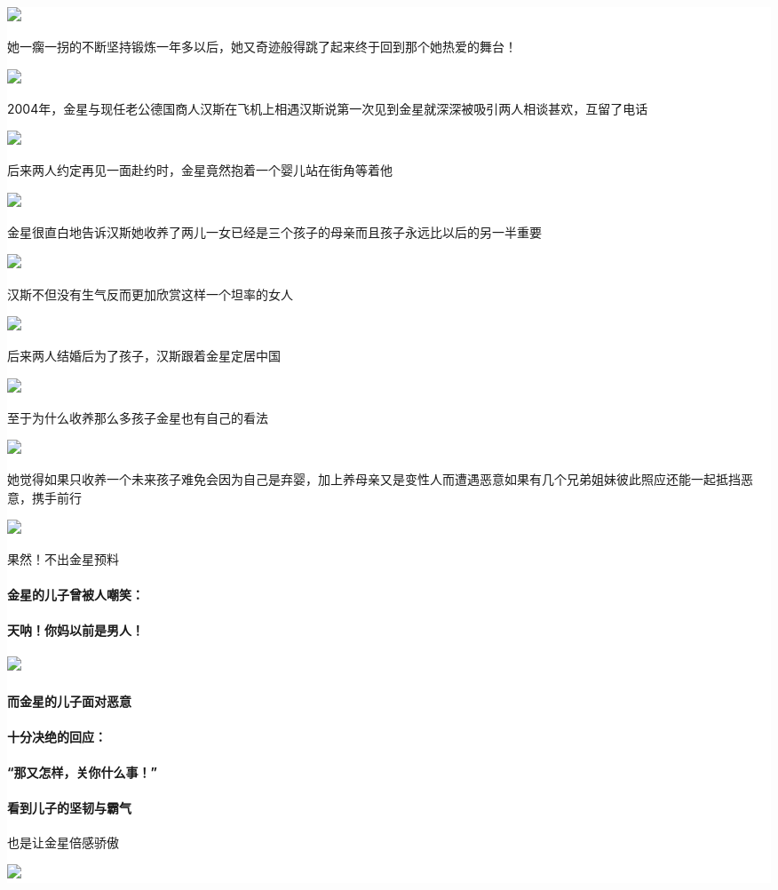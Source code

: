 ![](https://xqimg.imedao.com/16efd43193f23493fec221dc.jpg!800.jpg)

她一瘸一拐的不断坚持锻炼一年多以后，她又奇迹般得跳了起来终于回到那个她热爱的舞台！

![](https://xqimg.imedao.com/16efd43195a23173fd45e8dd.jpg!800.jpg)

2004年，金星与现任老公德国商人汉斯在飞机上相遇汉斯说第一次见到金星就深深被吸引两人相谈甚欢，互留了电话

![](https://xqimg.imedao.com/16efd45452423143fda81ee8.png!800.jpg)

后来两人约定再见一面赴约时，金星竟然抱着一个婴儿站在街角等着他

![](https://xqimg.imedao.com/16efd4562ee23663fd6c38e3.png!800.jpg)

金星很直白地告诉汉斯她收养了两儿一女已经是三个孩子的母亲而且孩子永远比以后的另一半重要

![](https://xqimg.imedao.com/16efd4319c623e23fabd5b3f.jpg!800.jpg)

汉斯不但没有生气反而更加欣赏这样一个坦率的女人

![](https://xqimg.imedao.com/16efd431a5923e33fedb136e.jpg!800.jpg)

后来两人结婚后为了孩子，汉斯跟着金星定居中国

![](https://xqimg.imedao.com/16efd431a63234a3fc7c5a62.jpg!800.jpg)

至于为什么收养那么多孩子金星也有自己的看法

![](https://xqimg.imedao.com/16efd4598ae23193fec2406d.png!800.jpg)

她觉得如果只收养一个未来孩子难免会因为自己是弃婴，加上养母亲又是变性人而遭遇恶意如果有几个兄弟姐妹彼此照应还能一起抵挡恶意，携手前行

![](https://xqimg.imedao.com/16efd431aaa233a3f6e7da9e.jpg!800.jpg)

果然！不出金星预料

#### 金星的儿子曾被人嘲笑：

#### 天呐！你妈以前是男人！

![](https://xqimg.imedao.com/16efd431a0823113fd79637e.jpg!800.jpg)

#### 而金星的儿子面对恶意

#### 十分决绝的回应：

#### “那又怎样，关你什么事！”

#### 看到儿子的坚韧与霸气

也是让金星倍感骄傲

![](https://xqimg.imedao.com/16efd431aa623123fead09c0.jpg!800.jpg)
